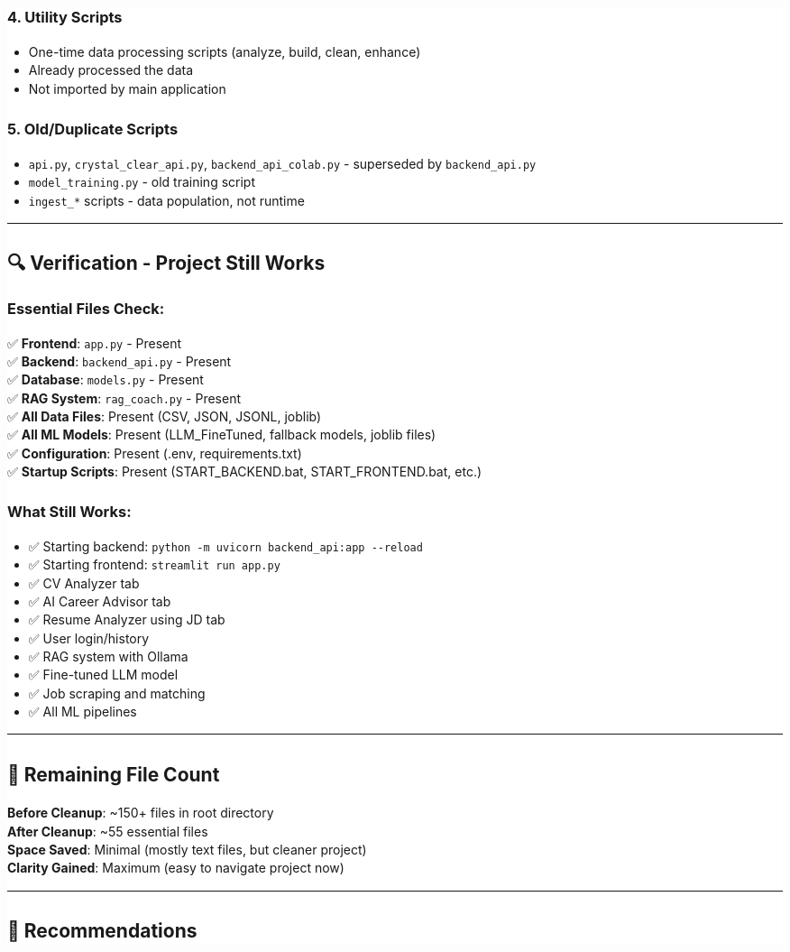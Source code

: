 ### 4. Utility Scripts
- One-time data processing scripts (analyze, build, clean, enhance)
- Already processed the data
- Not imported by main application

### 5. Old/Duplicate Scripts
- `api.py`, `crystal_clear_api.py`, `backend_api_colab.py` - superseded by `backend_api.py`
- `model_training.py` - old training script
- `ingest_*` scripts - data population, not runtime

---

## 🔍 Verification - Project Still Works

### Essential Files Check:
✅ **Frontend**: `app.py` - Present  
✅ **Backend**: `backend_api.py` - Present  
✅ **Database**: `models.py` - Present  
✅ **RAG System**: `rag_coach.py` - Present  
✅ **All Data Files**: Present (CSV, JSON, JSONL, joblib)  
✅ **All ML Models**: Present (LLM_FineTuned, fallback models, joblib files)  
✅ **Configuration**: Present (.env, requirements.txt)  
✅ **Startup Scripts**: Present (START_BACKEND.bat, START_FRONTEND.bat, etc.)  

### What Still Works:
- ✅ Starting backend: `python -m uvicorn backend_api:app --reload`
- ✅ Starting frontend: `streamlit run app.py`
- ✅ CV Analyzer tab
- ✅ AI Career Advisor tab
- ✅ Resume Analyzer using JD tab
- ✅ User login/history
- ✅ RAG system with Ollama
- ✅ Fine-tuned LLM model
- ✅ Job scraping and matching
- ✅ All ML pipelines

---

## 📝 Remaining File Count

**Before Cleanup**: ~150+ files in root directory  
**After Cleanup**: ~55 essential files  
**Space Saved**: Minimal (mostly text files, but cleaner project)  
**Clarity Gained**: Maximum (easy to navigate project now)

---

## 🎯 Recommendations
